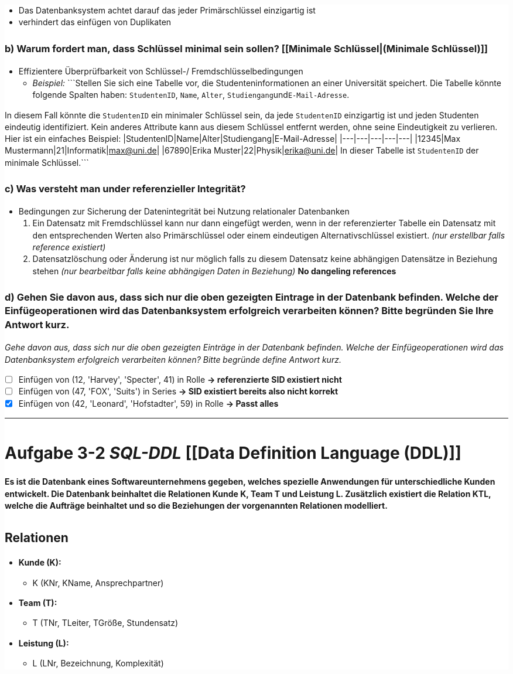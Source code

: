 - Das Datenbanksystem achtet darauf das jeder Primärschlüssel einzigartig ist
- verhindert das einfügen von Duplikaten

### b) Warum fordert man, dass Schlüssel minimal sein sollen? [[Minimale Schlüssel|(Minimale Schlüssel)]]

- Effizientere Überprüfbarkeit von Schlüssel-/ Fremdschlüsselbedingungen  
   - _Beispiel:_
  ```Stellen Sie sich eine Tabelle vor, die Studenteninformationen an einer Universität speichert. Die Tabelle könnte folgende Spalten haben: `StudentenID`, `Name`, `Alter`, `Studiengang`und`E-Mail-Adresse`.

In diesem Fall könnte die `StudentenID` ein minimaler Schlüssel sein, da jede `StudentenID` einzigartig ist und jeden Studenten eindeutig identifiziert. Kein anderes Attribute kann aus diesem Schlüssel entfernt werden, ohne seine Eindeutigkeit zu verlieren.
Hier ist ein einfaches Beispiel:
|StudentenID|Name|Alter|Studiengang|E-Mail-Adresse|
|---|---|---|---|---|
|12345|Max Mustermann|21|Informatik|max@uni.de|
|67890|Erika Muster|22|Physik|erika@uni.de|
In dieser Tabelle ist `StudentenID` der minimale Schlüssel.```

### c) Was versteht man under referenzieller Integrität?

- Bedingungen zur Sicherung der Datenintegrität bei Nutzung relationaler Datenbanken
  1. Ein Datensatz mit Fremdschlüssel kann nur dann eingefügt werden, wenn in der referenzierter Tabelle ein Datensatz mit den entsprechenden Werten also Primärschlüssel oder einem eindeutigen Alternativschlüssel existiert. _(nur erstellbar falls reference existiert)_
  2. Datensatzlöschung oder Änderung ist nur möglich falls zu diesem Datensatz keine abhängigen Datensätze in Beziehung stehen _(nur bearbeitbar falls keine abhängigen Daten in Beziehung)_ **No dangeling references**

### d) Gehen Sie davon aus, dass sich nur die oben gezeigten Eintrage in der Datenbank befinden. Welche der Einfügeoperationen wird das Datenbanksystem erfolgreich verarbeiten können? Bitte begründen Sie Ihre Antwort kurz.

_Gehe davon aus, dass sich nur die oben gezeigten Einträge in der Datenbank befinden. Welche der Einfügeoperationen wird das Datenbanksystem erfolgreich verarbeiten können? Bitte begründe define Antwort kurz._

- [ ] Einfügen von (12, 'Harvey', 'Specter', 41) in Rolle **→ referenzierte SID existiert nicht**
- [ ] Einfügen von (47, 'FOX', 'Suits') in Series **→ SID existiert bereits also nicht korrekt**
- [x] Einfügen von (42, 'Leonard', 'Hofstadter', 59) in Rolle **→ Passt alles**

---

# Aufgabe 3-2 _SQL-DDL_ [[Data Definition Language (DDL)]]

**Es ist die Datenbank eines Softwareunternehmens gegeben, welches spezielle Anwendungen für unterschiedliche Kunden entwickelt. Die Datenbank beinhaltet die Relationen Kunde K, Team T und Leistung L. Zusätzlich existiert die Relation KTL, welche die Aufträge beinhaltet und so die Beziehungen der vorgenannten Relationen modelliert.**

## Relationen

- **Kunde (K):**

  - K (KNr, KName, Ansprechpartner)

- **Team (T):**

  - T (TNr, TLeiter, TGröße, Stundensatz)

- **Leistung (L):**

  - L (LNr, Bezeichnung, Komplexität)
  ```